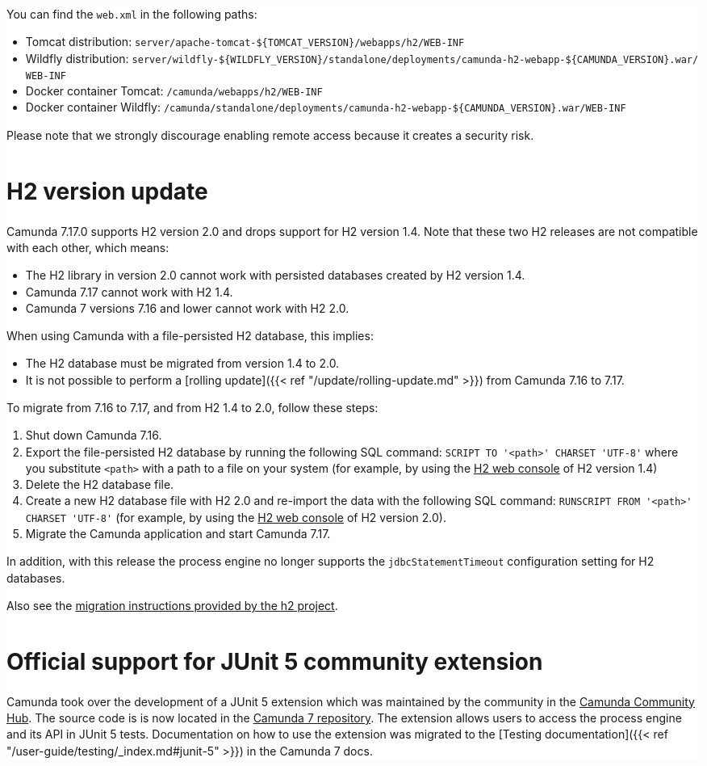 You can find the `web.xml` in the following paths:

* Tomcat distribution: `server/apache-tomcat-${TOMCAT_VERSION}/webapps/h2/WEB-INF`
* Wildfly distribution: `server/wildfly-${WILDFLY_VERSION}/standalone/deployments/camunda-h2-webapp-${CAMUNDA_VERSION}.war/WEB-INF`
* Docker container Tomcat: `/camunda/webapps/h2/WEB-INF`
* Docker container Wildfly: `/camunda/standalone/deployments/camunda-h2-webapp-${CAMUNDA_VERSION}.war/WEB-INF`

Please note that we strongly discourage enabling remote access because it creates a security risk.

# H2 version update

Camunda 7.17.0 supports H2 version 2.0 and drops support for H2 version 1.4. Note that these two H2 releases are not compatible with each other, which means:

* The H2 library in version 2.0 cannot work with persisted databases created by H2 version 1.4.
* Camunda 7.17 cannot work with H2 1.4.
* Camunda 7 versions 7.16 and lower cannot work with H2 2.0.

When using Camunda with a file-persisted H2 database, this implies:

* The H2 database must be migrated from version 1.4 to 2.0.
* It is not possible to perform a [rolling update]({{< ref "/update/rolling-update.md" >}}) from Camunda 7.16 to 7.17.

To migrate from 7.16 to 7.17, and from H2 1.4 to 2.0, follow these steps:

1. Shut down Camunda 7.16.
1. Export the file-persisted H2 database by running the following SQL command: `SCRIPT TO '<path>' CHARSET 'UTF-8'` where you substitute `<path>` with a path to a file on your system (for example, by using the [H2 web console](https://www.h2database.com/html/tutorial.html#tutorial_starting_h2_console) of H2 version 1.4)
1. Delete the H2 database file.
1. Create a new H2 database file with H2 2.0 and re-import the data with the following SQL command: `RUNSCRIPT FROM '<path>' CHARSET 'UTF-8'` (for example, by using the [H2 web console](https://www.h2database.com/html/tutorial.html#tutorial_starting_h2_console) of H2 version 2.0).
1. Migrate the Camunda application and start Camunda 7.17.

In addition, with this release the process engine no longer supports the `jdbcStatementTimeout` configuration setting for H2 databases.

Also see the [migration instructions provided by the h2 project](https://h2database.com/html/migration-to-v2.html).

# Official support for JUnit 5 community extension

Camunda took over the development of a JUnit 5 extension which was maintained by the community in the [Camunda Community Hub](https://github.com/camunda-community-hub). The source code is is now located in the [Camunda 7 repository](https://github.com/camunda/camunda-bpm-platform/tree/master/test-utils/junit5-extension).
The extension allows users to access the process engine and its API in JUnit 5 tests. Documentation on how to use the extension was migrated to the [Testing documentation]({{< ref "/user-guide/testing/_index.md#junit-5" >}}) in the Camunda 7 docs.
